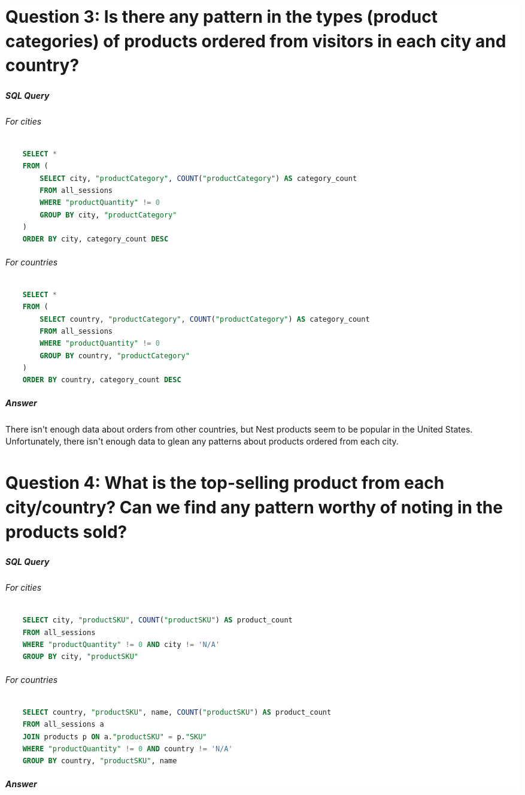 # Question 3: Is there any pattern in the types (product categories) of products ordered from visitors in each city and country?

##### SQL Query

###### For cities
``` SQL
    SELECT *
    FROM (
	    SELECT city, "productCategory", COUNT("productCategory") AS category_count
	    FROM all_sessions
	    WHERE "productQuantity" != 0
	    GROUP BY city, "productCategory"
    )
    ORDER BY city, category_count DESC
```

###### For countries
``` SQL
    SELECT *
    FROM (
    	SELECT country, "productCategory", COUNT("productCategory") AS category_count
	    FROM all_sessions
    	WHERE "productQuantity" != 0
    	GROUP BY country, "productCategory"
    )
    ORDER BY country, category_count DESC
```
##### Answer

There isn't enough data about orders from other countries, but Nest products seem to be popular in the United States. Unfortunately, there isn't enough data to glean any patterns about products ordered from each city.

# Question 4: What is the top-selling product from each city/country? Can we find any pattern worthy of noting in the products sold?

##### SQL Query

###### For cities
``` SQL
    SELECT city, "productSKU", COUNT("productSKU") AS product_count	
    FROM all_sessions
    WHERE "productQuantity" != 0 AND city != 'N/A'
    GROUP BY city, "productSKU"
```

###### For countries
``` SQL
    SELECT country, "productSKU", name, COUNT("productSKU") AS product_count	
    FROM all_sessions a
	JOIN products p ON a."productSKU" = p."SKU"
    WHERE "productQuantity" != 0 AND country != 'N/A'
    GROUP BY country, "productSKU", name
```
##### Answer
